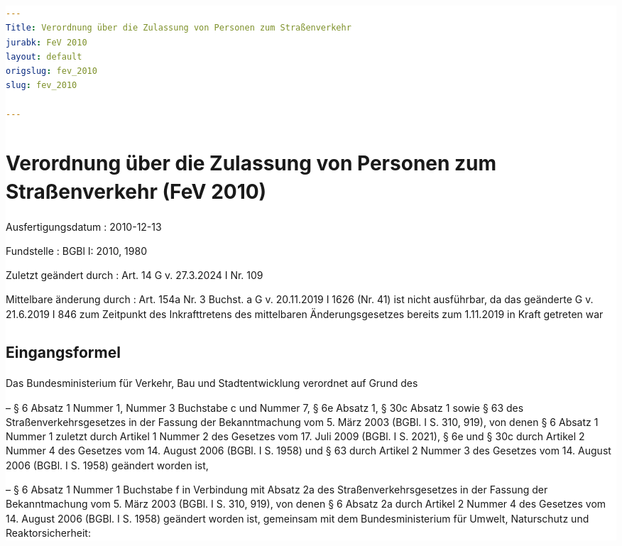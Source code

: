 ```yaml
---
Title: Verordnung über die Zulassung von Personen zum Straßenverkehr
jurabk: FeV 2010
layout: default
origslug: fev_2010
slug: fev_2010

---
```


# Verordnung über die Zulassung von Personen zum Straßenverkehr (FeV 2010)

Ausfertigungsdatum
:   2010-12-13

Fundstelle
:   BGBl I: 2010, 1980

Zuletzt geändert durch
:   Art. 14 G v. 27.3.2024 I Nr. 109

Mittelbare änderung durch
:   Art. 154a Nr. 3 Buchst. a G v. 20.11.2019 I 1626 (Nr. 41) ist nicht ausführbar, da das geänderte G v. 21.6.2019 I 846 zum Zeitpunkt des Inkrafttretens des mittelbaren Änderungsgesetzes bereits zum 1.11.2019 in Kraft getreten war


## Eingangsformel

Das Bundesministerium für Verkehr, Bau und Stadtentwicklung verordnet
auf Grund des

–   § 6 Absatz 1 Nummer 1, Nummer 3 Buchstabe c und Nummer 7, § 6e Absatz
    1, § 30c Absatz 1 sowie § 63 des Straßenverkehrsgesetzes in der
    Fassung der Bekanntmachung vom 5. März 2003 (BGBl. I S. 310, 919), von
    denen § 6 Absatz 1 Nummer 1 zuletzt durch Artikel 1 Nummer 2 des
    Gesetzes vom 17. Juli 2009 (BGBl. I S. 2021), § 6e und § 30c durch
    Artikel 2 Nummer 4 des Gesetzes vom 14. August 2006 (BGBl. I S. 1958)
    und § 63 durch Artikel 2 Nummer 3 des Gesetzes vom 14. August 2006
    (BGBl. I S. 1958) geändert worden ist,


–   § 6 Absatz 1 Nummer 1 Buchstabe f in Verbindung mit Absatz 2a des
    Straßenverkehrsgesetzes in der Fassung der Bekanntmachung vom 5. März
    2003 (BGBl. I S. 310, 919), von denen § 6 Absatz 2a durch Artikel 2
    Nummer 4 des Gesetzes vom 14. August 2006 (BGBl. I S. 1958) geändert
    worden ist, gemeinsam mit dem Bundesministerium für Umwelt,
    Naturschutz und Reaktorsicherheit:




